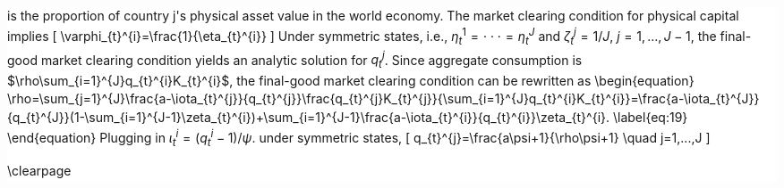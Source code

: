 is the proportion of country j's physical asset value in the world economy. The market clearing condition for physical capital implies
\[
\varphi_{t}^{i}=\frac{1}{\eta_{t}^{i}}
\]
Under symmetric states, i.e., $\eta_{t}^{1}=\cdot\cdot\cdot=\eta_{t}^{J}$ and $\zeta_{t}^{j}=1/J$, $j=1,...,J-1$, the final-good market clearing condition yields an analytic solution for $q_{t}^{j}$. Since aggregate consumption is $\rho\sum_{i=1}^{J}q_{t}^{i}K_{t}^{i}$, the final-good market clearing condition can be rewritten as
\begin{equation}
\rho=\sum_{j=1}^{J}\frac{a-\iota_{t}^{j}}{q_{t}^{j}}\frac{q_{t}^{j}K_{t}^{j}}{\sum_{i=1}^{J}q_{t}^{i}K_{t}^{i}}=\frac{a-\iota_{t}^{J}}{q_{t}^{J}}(1-\sum_{i=1}^{J-1}\zeta_{t}^{i})+\sum_{i=1}^{J-1}\frac{a-\iota_{t}^{i}}{q_{t}^{i}}\zeta_{t}^{i}.
\label{eq:19}
\end{equation}
Plugging in $\iota_{t}^{i}=(q_{t}^{i}-1)/\psi.$ under symmetric states,
\[
q_{t}^{j}=\frac{a\psi+1}{\rho\psi+1} \quad j=1,...,J
\]

\clearpage

